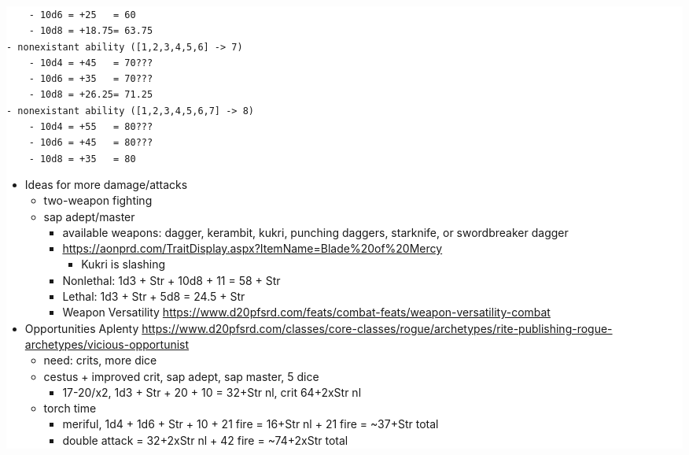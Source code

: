         - 10d6 = +25   = 60
        - 10d8 = +18.75= 63.75
    - nonexistant ability ([1,2,3,4,5,6] -> 7)
        - 10d4 = +45   = 70???
        - 10d6 = +35   = 70???
        - 10d8 = +26.25= 71.25
    - nonexistant ability ([1,2,3,4,5,6,7] -> 8)
        - 10d4 = +55   = 80???
        - 10d6 = +45   = 80???
        - 10d8 = +35   = 80
- Ideas for more damage/attacks
    - two-weapon fighting
    - sap adept/master
        - available weapons: dagger, kerambit, kukri, punching daggers, starknife, or swordbreaker dagger
        - https://aonprd.com/TraitDisplay.aspx?ItemName=Blade%20of%20Mercy
            - Kukri is slashing
        - Nonlethal: 1d3 + Str + 10d8 + 11 = 58   + Str
        - Lethal:    1d3 + Str + 5d8       = 24.5 + Str
        - Weapon Versatility https://www.d20pfsrd.com/feats/combat-feats/weapon-versatility-combat
- Opportunities Aplenty https://www.d20pfsrd.com/classes/core-classes/rogue/archetypes/rite-publishing-rogue-archetypes/vicious-opportunist
    - need: crits, more dice
    - cestus + improved crit, sap adept, sap master, 5 dice
        - 17-20/x2, 1d3 + Str + 20 + 10 = 32+Str nl, crit 64+2xStr nl
    - torch time
        - meriful, 1d4 + 1d6 + Str + 10 + 21 fire = 16+Str nl + 21 fire = ~37+Str total
        - double attack = 32+2xStr nl + 42 fire = ~74+2xStr total